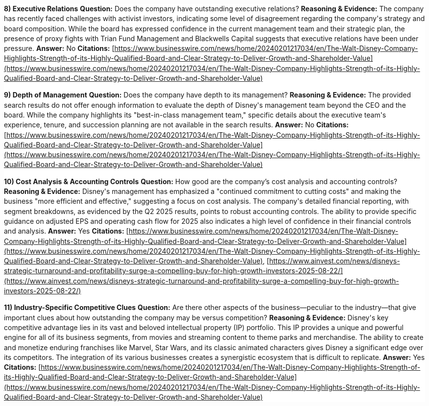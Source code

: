 **8) Executive Relations**
**Question:** Does the company have outstanding executive relations?
**Reasoning & Evidence:** The company has recently faced challenges with activist investors, indicating some level of disagreement regarding the company's strategy and board composition. While the board has expressed confidence in the current management team and their strategic plan, the presence of proxy fights with Trian Fund Management and Blackwells Capital suggests that executive relations have been under pressure.
**Answer:** No
**Citations:** [https://www.businesswire.com/news/home/20240201217034/en/The-Walt-Disney-Company-Highlights-Strength-of-its-Highly-Qualified-Board-and-Clear-Strategy-to-Deliver-Growth-and-Shareholder-Value](https://www.businesswire.com/news/home/20240201217034/en/The-Walt-Disney-Company-Highlights-Strength-of-its-Highly-Qualified-Board-and-Clear-Strategy-to-Deliver-Growth-and-Shareholder-Value)

**9) Depth of Management**
**Question:** Does the company have depth to its management?
**Reasoning & Evidence:** The provided search results do not offer enough information to evaluate the depth of Disney's management team beyond the CEO and the board. While the company highlights its "best-in-class management team," specific details about the executive team's experience, tenure, and succession planning are not available in the search results.
**Answer:** No
**Citations:** [https://www.businesswire.com/news/home/20240201217034/en/The-Walt-Disney-Company-Highlights-Strength-of-its-Highly-Qualified-Board-and-Clear-Strategy-to-Deliver-Growth-and-Shareholder-Value](https://www.businesswire.com/news/home/20240201217034/en/The-Walt-Disney-Company-Highlights-Strength-of-its-Highly-Qualified-Board-and-Clear-Strategy-to-Deliver-Growth-and-Shareholder-Value)

**10) Cost Analysis & Accounting Controls**
**Question:** How good are the company’s cost analysis and accounting controls?
**Reasoning & Evidence:** Disney's management has emphasized a "continued commitment to cutting costs" and making the business "more efficient and effective," suggesting a focus on cost analysis. The company's detailed financial reporting, with segment breakdowns, as evidenced by the Q2 2025 results, points to robust accounting controls. The ability to provide specific guidance on adjusted EPS and operating cash flow for 2025 also indicates a high level of confidence in their financial controls and analysis.
**Answer:** Yes
**Citations:** [https://www.businesswire.com/news/home/20240201217034/en/The-Walt-Disney-Company-Highlights-Strength-of-its-Highly-Qualified-Board-and-Clear-Strategy-to-Deliver-Growth-and-Shareholder-Value](https://www.businesswire.com/news/home/20240201217034/en/The-Walt-Disney-Company-Highlights-Strength-of-its-Highly-Qualified-Board-and-Clear-Strategy-to-Deliver-Growth-and-Shareholder-Value), [https://www.ainvest.com/news/disneys-strategic-turnaround-and-profitability-surge-a-compelling-buy-for-high-growth-investors-2025-08-22/](https://www.ainvest.com/news/disneys-strategic-turnaround-and-profitability-surge-a-compelling-buy-for-high-growth-investors-2025-08-22/)

**11) Industry-Specific Competitive Clues**
**Question:** Are there other aspects of the business—peculiar to the industry—that give important clues about how outstanding the company may be versus competition?
**Reasoning & Evidence:** Disney's key competitive advantage lies in its vast and beloved intellectual property (IP) portfolio. This IP provides a unique and powerful engine for all of its business segments, from movies and streaming content to theme parks and merchandise. The ability to create and monetize enduring franchises like Marvel, Star Wars, and its classic animated characters gives Disney a significant edge over its competitors. The integration of its various businesses creates a synergistic ecosystem that is difficult to replicate.
**Answer:** Yes
**Citations:** [https://www.businesswire.com/news/home/20240201217034/en/The-Walt-Disney-Company-Highlights-Strength-of-its-Highly-Qualified-Board-and-Clear-Strategy-to-Deliver-Growth-and-Shareholder-Value](https://www.businesswire.com/news/home/20240201217034/en/The-Walt-Disney-Company-Highlights-Strength-of-its-Highly-Qualified-Board-and-Clear-Strategy-to-Deliver-Growth-and-Shareholder-Value)

